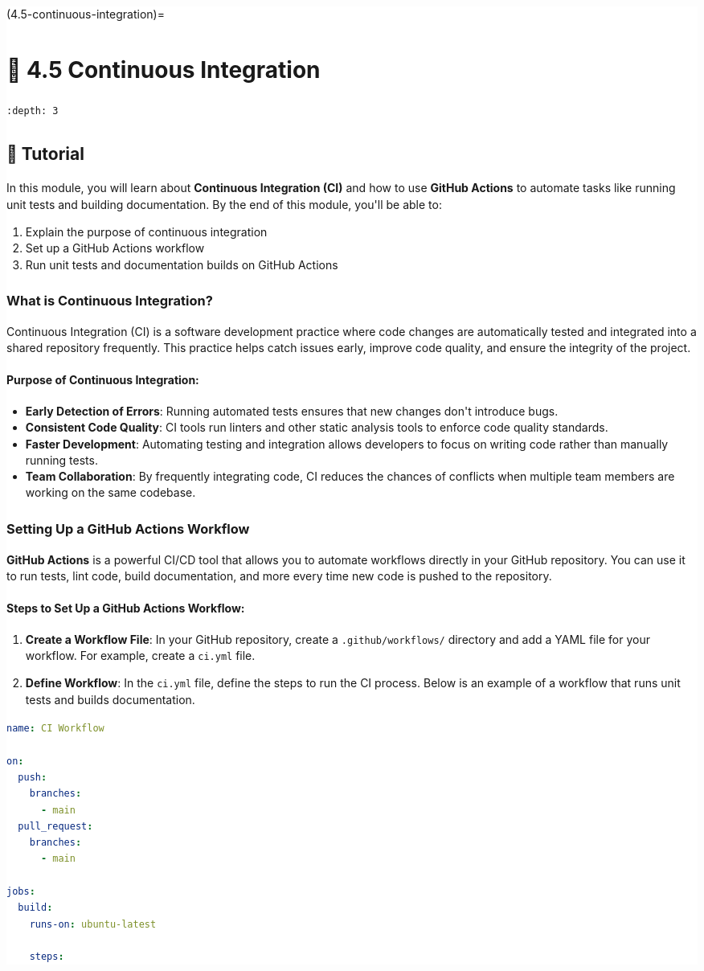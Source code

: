 
(4.5-continuous-integration)=
# 🧩 4.5 Continuous Integration

```{contents}
:depth: 3
```

## 🔰 Tutorial

In this module, you will learn about **Continuous Integration (CI)** and how to use **GitHub Actions** to automate tasks like running unit tests and building documentation. By the end of this module, you'll be able to:

1. Explain the purpose of continuous integration
2. Set up a GitHub Actions workflow
3. Run unit tests and documentation builds on GitHub Actions

### What is Continuous Integration?

Continuous Integration (CI) is a software development practice where code changes are automatically tested and integrated into a shared repository frequently. This practice helps catch issues early, improve code quality, and ensure the integrity of the project.

#### Purpose of Continuous Integration:
- **Early Detection of Errors**: Running automated tests ensures that new changes don't introduce bugs.
- **Consistent Code Quality**: CI tools run linters and other static analysis tools to enforce code quality standards.
- **Faster Development**: Automating testing and integration allows developers to focus on writing code rather than manually running tests.
- **Team Collaboration**: By frequently integrating code, CI reduces the chances of conflicts when multiple team members are working on the same codebase.

### Setting Up a GitHub Actions Workflow

**GitHub Actions** is a powerful CI/CD tool that allows you to automate workflows directly in your GitHub repository. You can use it to run tests, lint code, build documentation, and more every time new code is pushed to the repository.

#### Steps to Set Up a GitHub Actions Workflow:

1. **Create a Workflow File**:
   In your GitHub repository, create a `.github/workflows/` directory and add a YAML file for your workflow. For example, create a `ci.yml` file.

2. **Define Workflow**:
   In the `ci.yml` file, define the steps to run the CI process. Below is an example of a workflow that runs unit tests and builds documentation.

```yaml
name: CI Workflow

on:
  push:
    branches:
      - main
  pull_request:
    branches:
      - main

jobs:
  build:
    runs-on: ubuntu-latest

    steps:
```